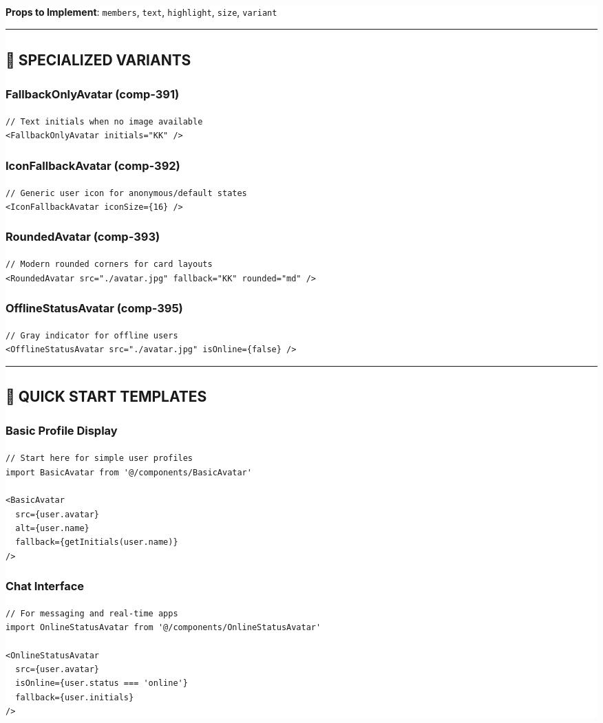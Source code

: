 **Props to Implement**: `members`, `text`, `highlight`, `size`, `variant`

---

## 🎨 SPECIALIZED VARIANTS

### FallbackOnlyAvatar (comp-391)
```tsx
// Text initials when no image available
<FallbackOnlyAvatar initials="KK" />
```

### IconFallbackAvatar (comp-392)
```tsx
// Generic user icon for anonymous/default states
<IconFallbackAvatar iconSize={16} />
```

### RoundedAvatar (comp-393)
```tsx
// Modern rounded corners for card layouts
<RoundedAvatar src="./avatar.jpg" fallback="KK" rounded="md" />
```

### OfflineStatusAvatar (comp-395)
```tsx
// Gray indicator for offline users
<OfflineStatusAvatar src="./avatar.jpg" isOnline={false} />
```

---

## 🚀 QUICK START TEMPLATES

### Basic Profile Display
```tsx
// Start here for simple user profiles
import BasicAvatar from '@/components/BasicAvatar'

<BasicAvatar 
  src={user.avatar}
  alt={user.name}
  fallback={getInitials(user.name)}
/>
```

### Chat Interface
```tsx
// For messaging and real-time apps
import OnlineStatusAvatar from '@/components/OnlineStatusAvatar'

<OnlineStatusAvatar 
  src={user.avatar}
  isOnline={user.status === 'online'}
  fallback={user.initials}
/>
```
